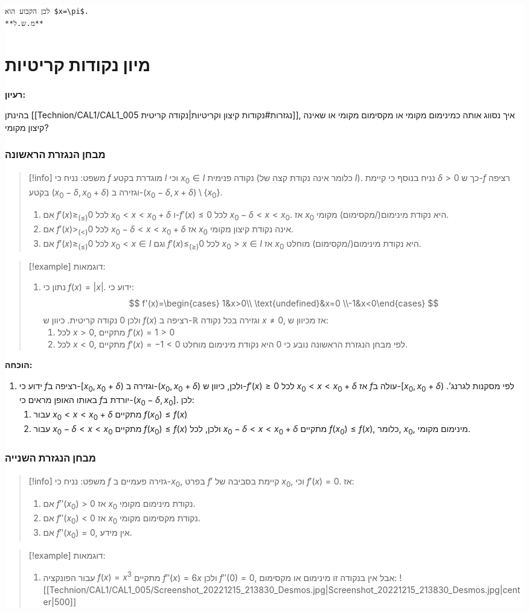	לכן הקבוע הוא $x=\pi$.
	**מ.ש.ל**
# מיון נקודות קריטיות

**רעיון:**

בהינתן [[Technion/CAL1/CAL1_005 נגזרות#נקודות קיצון וקריטיות|נקודה קריטית]], איך נסווג אותה כמינימום מקומי או מקסימום מקומי או שאינה קיצון מקומי?

### מבחן הנגזרת הראשונה
>[!info] משפט:
> נניח כי $f$ מוגדרת בקטע $I$ וכי $x_0\in I$ נקודה פנימית (כלומר אינה נקודת קצה של $I$). נניח בנוסף כי קיימת $\delta>0$ כך ש-$f$ רציפה בקטע $(x_0-\delta, x_0+\delta)$ וגזירה ב-$(x_0-\delta, x+\delta) \setminus \{ x_0 \}$.
> 1. אם $f'(x)\ge_{(\le)}0$ לכל $x_0<x<x_0+\delta$ ו-$f'(x)\le0$ לכל $x_0-\delta<x<x_0$.
>     אז $x_0$ היא נקודת מינימום(/מקסימום) מקומי.
> 2. אם $f'(x)>_{(<)}0$ לכל $x_0-\delta<x<x_0+\delta$ אז $x_0$ אינה נקודת קיצון מקומי.
> 3. אם $f'(x)\ge_{(\le)}0$ לכל $x_0<x\in I$ וגם $f'(x)\le _{(\ge)}0$ לכל $x_0>x \in I$ אז $x_0$ היא נקודת מינימום(/מקסימום) מוחלט.

>[!example] דוגמאות:
> 1. נתון כי $f(x)=|x|$.
>     ידוע כי:
>     $$
>     f'(x)=\begin{cases} 1&x>0\\ \text{undefined}&x=0 \\-1&x<0\end{cases}
>     $$
>     ולכן $0$ נקודה קריטית.
>     כיוון ש $f(x)$ רציפה ב-$\mathbb{R}$ וגזירה בכל נקודה $x\ne0$, אז מכיוון ש:
>     1. לכל $x>0$, מתקיים $f'(x)=1>0$
>     2. לכל $x<0$, מתקיים $f'(x)=-1<0$
>     לפי מבחן הנגזרת הראשונה נובע כי $0$ היא נקודת מינימום מוחלט.

    
**הוכחה:**
1. ידוע כי $f$רציפה ב-$[x_0, x_0+\delta)$ וגזירה ב-$(x_0,x_0+ \delta)$ ולכן, כיוון ש-$f'(x)\ge0$ לכל $x_0<x<x_0+\delta$ אז $f$עולה ב-$[x_0, x_0+\delta)$ לפי מסקנות לגרנג’.
    באותו האופן מראים כי $f$יורדת ב-$(x_0-\delta, x_0]$. לכן:
    1. עבור $x_0<x<x_0+\delta$ מתקיים $f(x_0)\le f(x)$ 
    2. עבור $x_0-\delta<x<x_0$ מתקיים $f(x_0)\le f(x)$
    ולכן, לכל $x_0-\delta<x<x_0+\delta$ מתקיים $f(x_0)\le f(x)$, כלומר, $x_0$, מינימום מקומי.


### מבחן הנגזרת השנייה
>[!info] משפט:
> נניח כי $f$ גזירה פעמיים ב-$x_0$, בפרט $f'$ קיימת בסביבה של $x_0$, וכי $f'(x)=0$. אז:
> 
> 1. אם $f''(x_0)>0$ אז $x_0$ נקודת מינימום מקומי.
> 2. אם $f''(x_0)<0$ אז $x_0$ נקודת מקסימום מקומי.
> 3. אם $f''(x_0)=0$, אין מידע.

>[!example] דוגמאות:
> 1. עבור הפונקציה $f(x)=x^3$ מתקיים $f''(x)=6x$ ולכן $f''(0)=0$, אבל אין בנקודה זו מינימום או מקסימום:
>     ![[Technion/CAL1/CAL1_005/Screenshot_20221215_213830_Desmos.jpg|Screenshot_20221215_213830_Desmos.jpg|center|500]]
> 
